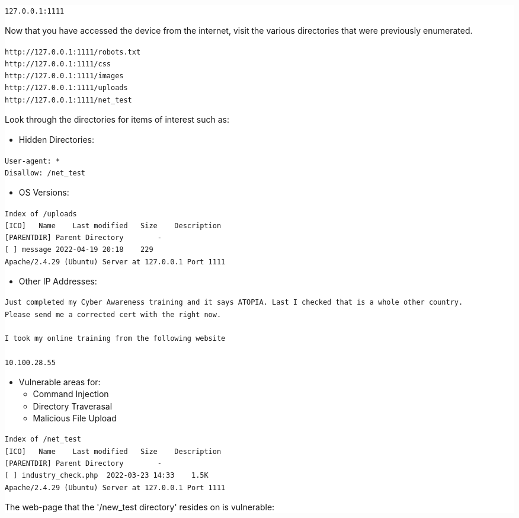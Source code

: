 ```
127.0.0.1:1111
```

Now that you have accessed the device from the internet, visit the various directories that were previously enumerated.

```
http://127.0.0.1:1111/robots.txt
http://127.0.0.1:1111/css
http://127.0.0.1:1111/images
http://127.0.0.1:1111/uploads
http://127.0.0.1:1111/net_test

```

Look through the directories for items of interest such as:

- Hidden Directories:
```
User-agent: *
Disallow: /net_test	
```

- OS Versions:
```
Index of /uploads
[ICO]	Name	Last modified	Size	Description
[PARENTDIR]	Parent Directory	 	- 	 
[ ]	message	2022-04-19 20:18 	229 	 
Apache/2.4.29 (Ubuntu) Server at 127.0.0.1 Port 1111
```

- Other IP Addresses:
```
Just completed my Cyber Awareness training and it says ATOPIA. Last I checked that is a whole other country.
Please send me a corrected cert with the right now.

I took my online training from the following website

10.100.28.55
```

- Vulnerable areas for:
	- Command Injection
	- Directory Traverasal 
	- Malicious File Upload
```
Index of /net_test
[ICO]	Name	Last modified	Size	Description
[PARENTDIR]	Parent Directory	 	- 	 
[ ]	industry_check.php	2022-03-23 14:33 	1.5K	 
Apache/2.4.29 (Ubuntu) Server at 127.0.0.1 Port 1111	
```	

The web-page that the '/new_test directory' resides on is vulnerable:
